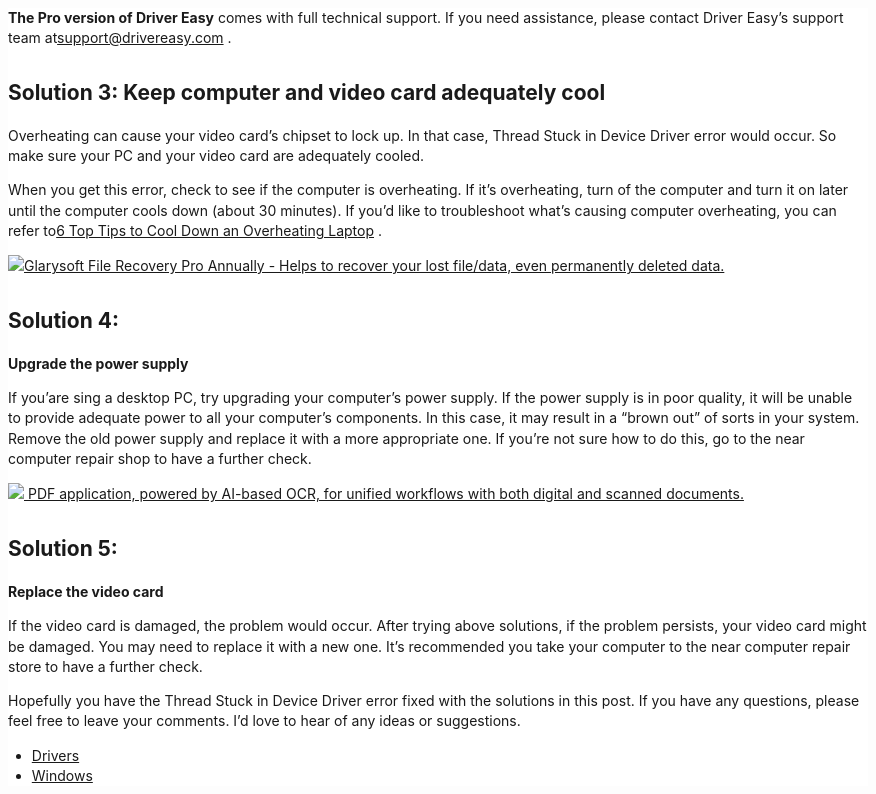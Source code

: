 **The Pro version of Driver Easy** comes with full technical support. If you need assistance, please contact Driver Easy’s support team at[support@drivereasy.com](https://tools.techidaily.com/drivereasy/download/) .

## **Solution 3: Keep computer and video card adequately cool**

 Overheating can cause your video card’s chipset to lock up. In that case, Thread Stuck in Device Driver error would occur. So make sure your PC and your video card are adequately cooled.

 When you get this error, check to see if the computer is overheating. If it’s overheating, turn of the computer and turn it on later until the computer cools down (about 30 minutes). If you’d like to troubleshoot what’s causing computer overheating, you can refer to[6 Top Tips to Cool Down an Overheating Laptop](https://tools.techidaily.com/drivereasy/download/) .


<a href="https://order.glarysoft.com/order/checkout.php?PRODS=35504869&QTY=1&AFFILIATE=108875&CART=1"><img src="https://secure.avangate.com/images/merchant/6734fa703f6633ab896eecbdfad8953a/products/1_FR-200-1.png" border="0">Glarysoft File Recovery Pro Annually -  Helps to recover your lost file/data, even permanently deleted data. 
</a>

## **Solution 4:**

**Upgrade the power supply**

 If you’are sing a desktop PC, try upgrading your computer’s power supply. If the power supply is in poor quality, it will be unable to provide adequate power to all your computer’s components. In this case, it may result in a “brown out” of sorts in your system. Remove the old power supply and replace it with a more appropriate one. If you’re not sure how to do this, go to the near computer repair shop to have a further check.


<a href="https://checkout.abbyy.com/order/checkout.php?PRODS=39254762&QTY=1&AFFILIATE=108875&CART=1"> <img src="https://secure.avangate.com/images/merchant/0e5fb5c76fca16adbee503c9aff393cd/products/11_FR-Badges-NEW-FR-Standard-16-WIN-200.png" border="0"> PDF application, powered by AI-based OCR, for unified workflows with both digital and scanned documents. </a>

## **Solution 5:**

**Replace the video card**

 If the video card is damaged, the problem would occur. After trying above solutions, if the problem persists, your video card might be damaged. You may need to replace it with a new one. It’s recommended you take your computer to the near computer repair store to have a further check.

 Hopefully you have the Thread Stuck in Device Driver error fixed with the solutions in this post. If you have any questions, please feel free to leave your comments. I’d love to hear of any ideas or suggestions.

* [Drivers](https://tools.techidaily.com/drivereasy/download/)
* [Windows](https://tools.techidaily.com/drivereasy/download/)

<ins class="adsbygoogle"
     style="display:block"
     data-ad-format="autorelaxed"
     data-ad-client="ca-pub-7571918770474297"
     data-ad-slot="1223367746"></ins>


